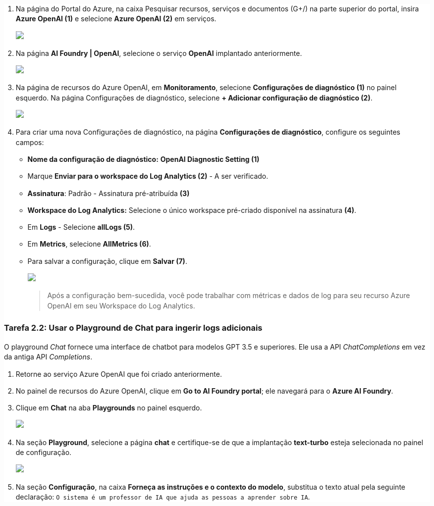1. Na página do Portal do Azure, na caixa Pesquisar recursos, serviços e documentos (G+/) na parte superior do portal, insira **Azure OpenAI (1)** e selecione **Azure OpenAI (2)** em serviços.

    ![](../media/imagn41.png)

1. Na página **AI Foundry | OpenAI**, selecione o serviço **OpenAI** implantado anteriormente.

   ![](../media/imagn42.png)

1. Na página de recursos do Azure OpenAI, em **Monitoramento**, selecione **Configurações de diagnóstico (1)** no painel esquerdo. Na página Configurações de diagnóstico, selecione **+ Adicionar configuração de diagnóstico (2)**.

   ![](../media/imagn47.png)

1. Para criar uma nova Configurações de diagnóstico, na página **Configurações de diagnóstico**, configure os seguintes campos:
    - **Nome da configuração de diagnóstico:** **OpenAI Diagnostic Setting (1)**
    - Marque **Enviar para o workspace do Log Analytics (2)** - A ser verificado.
    - **Assinatura**: Padrão - Assinatura pré-atribuída **(3)**
    - **Workspace do Log Analytics:** Selecione o único workspace pré-criado disponível na assinatura  **(4)**.
    - Em **Logs** - Selecione **allLogs (5)**.
    - Em **Metrics**, selecione **AllMetrics (6)**.
    - Para salvar a configuração, clique em **Salvar (7)**.

      ![](../media/imagn48.png)

      > Após a configuração bem-sucedida, você pode trabalhar com métricas e dados de log para seu recurso Azure OpenAI em seu Workspace do Log Analytics.

### Tarefa 2.2: Usar o Playground de Chat para ingerir logs adicionais

O playground *Chat* fornece uma interface de chatbot para modelos GPT 3.5 e superiores. Ele usa a API *ChatCompletions* em vez da antiga API *Completions*.

1. Retorne ao serviço Azure OpenAI que foi criado anteriormente.

1. No painel de recursos do Azure OpenAI, clique em **Go to AI Foundry portal**; ele navegará para o **Azure AI Foundry**.

1. Clique em **Chat** na aba **Playgrounds** no painel esquerdo.

    ![](../media/imagn49.png)
   
1. Na seção **Playground**, selecione a página **chat** e certifique-se de que a implantação **text-turbo** esteja selecionada no painel de configuração.

   ![](../media/imagn50.png)

1. Na seção **Configuração**, na caixa **Forneça as instruções e o contexto do modelo**, substitua o texto atual pela seguinte declaração: `O sistema é um professor de IA que ajuda as pessoas a aprender sobre IA`.
